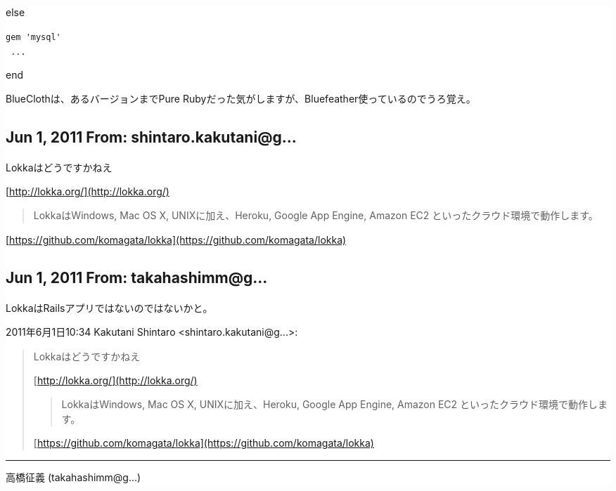 else

    gem 'mysql'
     ...

end

BlueClothは、あるバージョンまでPure Rubyだった気がしますが、Bluefeather使っているのでうろ覚え。

> 
## Jun 1, 2011 From: shintaro.kakutani@g...

Lokkaはどうですかねえ

[http://lokka.org/](http://lokka.org/)

> LokkaはWindows, Mac OS X, UNIXに加え、Heroku, Google App Engine, Amazon EC2 といったクラウド環境で動作します。

[https://github.com/komagata/lokka](https://github.com/komagata/lokka)

## Jun 1, 2011 From: takahashimm@g...

LokkaはRailsアプリではないのではないかと。

2011年6月1日10:34 Kakutani Shintaro \<shintaro.kakutani@g...\>:

> Lokkaはどうですかねえ
> 
> [http://lokka.org/](http://lokka.org/)
> 
> > LokkaはWindows, Mac OS X, UNIXに加え、Heroku, Google App Engine, Amazon EC2 といったクラウド環境で動作します。
> 
> [https://github.com/komagata/lokka](https://github.com/komagata/lokka)
* * *

高橋征義 (takahashimm@g...)

